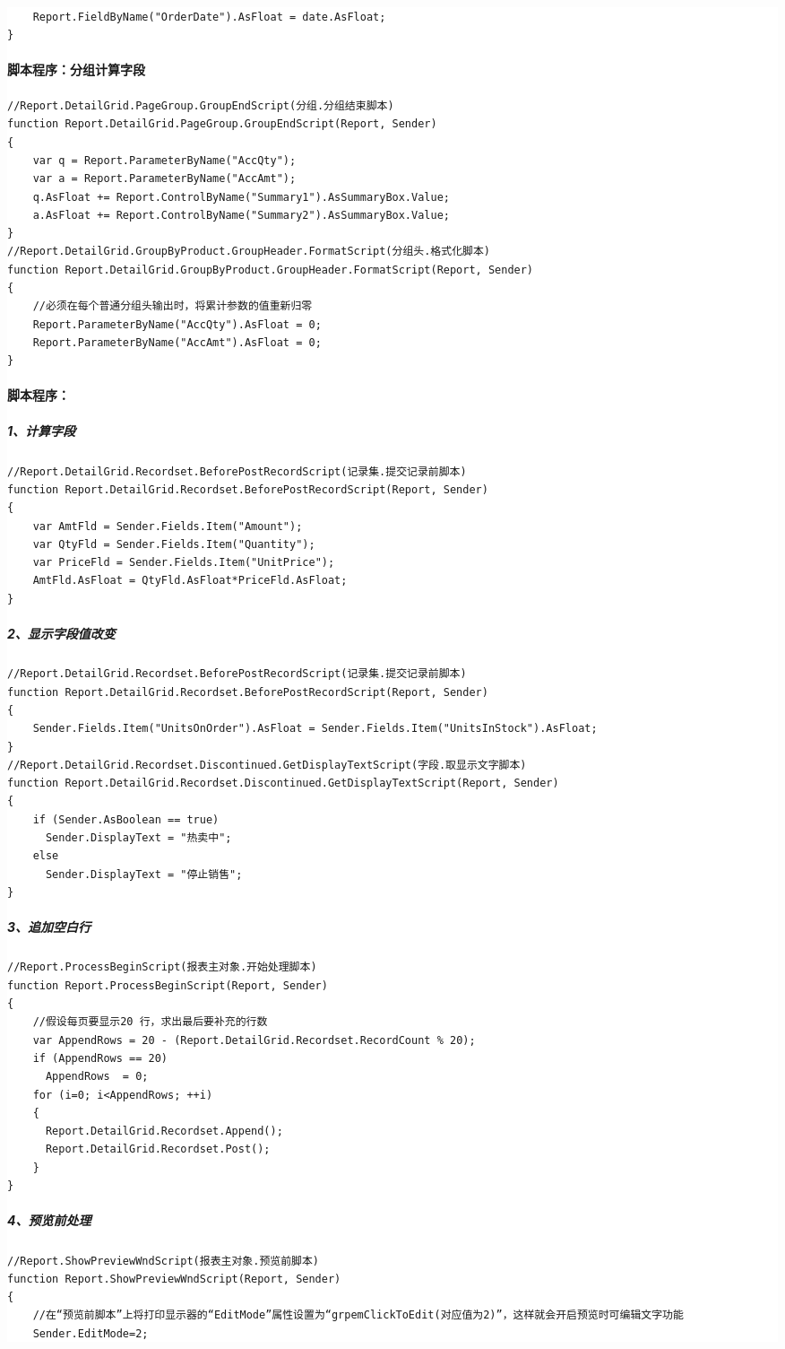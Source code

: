         Report.FieldByName("OrderDate").AsFloat = date.AsFloat;
    }​
#### 脚本程序：分组计算字段
    //Report.DetailGrid.PageGroup.GroupEndScript(分组.分组结束脚本)
    function Report.DetailGrid.PageGroup.GroupEndScript(Report, Sender)
    {
        var q = Report.ParameterByName("AccQty");
        var a = Report.ParameterByName("AccAmt");
        q.AsFloat += Report.ControlByName("Summary1").AsSummaryBox.Value;
        a.AsFloat += Report.ControlByName("Summary2").AsSummaryBox.Value;
    }
    //Report.DetailGrid.GroupByProduct.GroupHeader.FormatScript(分组头.格式化脚本)
    function Report.DetailGrid.GroupByProduct.GroupHeader.FormatScript(Report, Sender)
    {
        //必须在每个普通分组头输出时，将累计参数的值重新归零
        Report.ParameterByName("AccQty").AsFloat = 0;
        Report.ParameterByName("AccAmt").AsFloat = 0;
    }​
#### 脚本程序：
##### 1、计算字段
    //Report.DetailGrid.Recordset.BeforePostRecordScript(记录集.提交记录前脚本)
    function Report.DetailGrid.Recordset.BeforePostRecordScript(Report, Sender)
    {
        var AmtFld = Sender.Fields.Item("Amount");
        var QtyFld = Sender.Fields.Item("Quantity");
        var PriceFld = Sender.Fields.Item("UnitPrice");
        AmtFld.AsFloat = QtyFld.AsFloat*PriceFld.AsFloat;
    }
##### 2、显示字段值改变
    //Report.DetailGrid.Recordset.BeforePostRecordScript(记录集.提交记录前脚本)
    function Report.DetailGrid.Recordset.BeforePostRecordScript(Report, Sender)
    {
        Sender.Fields.Item("UnitsOnOrder").AsFloat = Sender.Fields.Item("UnitsInStock").AsFloat;
    }
    //Report.DetailGrid.Recordset.Discontinued.GetDisplayTextScript(字段.取显示文字脚本)
    function Report.DetailGrid.Recordset.Discontinued.GetDisplayTextScript(Report, Sender)
    {
        if (Sender.AsBoolean == true)
          Sender.DisplayText = "热卖中";
        else
          Sender.DisplayText = "停止销售";
    }
##### 3、追加空白行
    //Report.ProcessBeginScript(报表主对象.开始处理脚本)
    function Report.ProcessBeginScript(Report, Sender)
    {
        //假设每页要显示20 行，求出最后要补充的行数
        var AppendRows = 20 - (Report.DetailGrid.Recordset.RecordCount % 20);
        if (AppendRows == 20)
          AppendRows  = 0;
        for (i=0; i<AppendRows; ++i)
        {
          Report.DetailGrid.Recordset.Append();
          Report.DetailGrid.Recordset.Post();
        }
    }
##### 4、预览前处理
    //Report.ShowPreviewWndScript(报表主对象.预览前脚本)
    function Report.ShowPreviewWndScript(Report, Sender)
    {
        //在“预览前脚本”上将打印显示器的“EditMode”属性设置为“grpemClickToEdit(对应值为2)”，这样就会开启预览时可编辑文字功能
        Sender.EditMode=2;